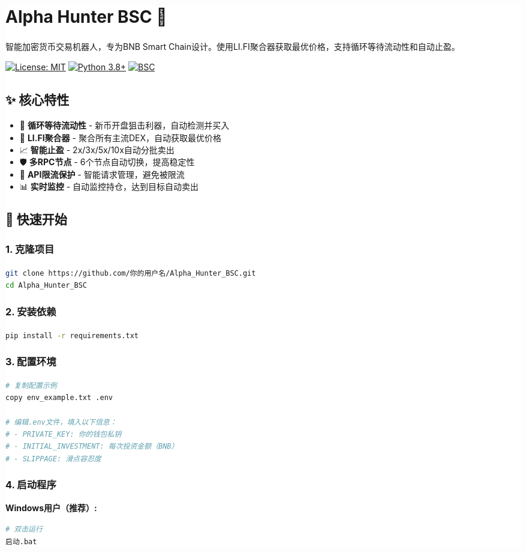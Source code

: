 # Alpha Hunter BSC 🚀

智能加密货币交易机器人，专为BNB Smart Chain设计。使用LI.FI聚合器获取最优价格，支持循环等待流动性和自动止盈。

[![License: MIT](https://img.shields.io/badge/License-MIT-yellow.svg)](https://opensource.org/licenses/MIT)
[![Python 3.8+](https://img.shields.io/badge/python-3.8+-blue.svg)](https://www.python.org/downloads/)
[![BSC](https://img.shields.io/badge/BSC-Mainnet-yellow)](https://www.bnbchain.org/)

## ✨ 核心特性

- 🎯 **循环等待流动性** - 新币开盘狙击利器，自动检测并买入
- 🔄 **LI.FI聚合器** - 聚合所有主流DEX，自动获取最优价格
- 📈 **智能止盈** - 2x/3x/5x/10x自动分批卖出
- 🛡️ **多RPC节点** - 6个节点自动切换，提高稳定性
- 💪 **API限流保护** - 智能请求管理，避免被限流
- 📊 **实时监控** - 自动监控持仓，达到目标自动卖出

## 🚀 快速开始

### 1. 克隆项目

```bash
git clone https://github.com/你的用户名/Alpha_Hunter_BSC.git
cd Alpha_Hunter_BSC
```

### 2. 安装依赖

```bash
pip install -r requirements.txt
```

### 3. 配置环境

```bash
# 复制配置示例
copy env_example.txt .env

# 编辑.env文件，填入以下信息：
# - PRIVATE_KEY: 你的钱包私钥
# - INITIAL_INVESTMENT: 每次投资金额（BNB）
# - SLIPPAGE: 滑点容忍度
```

### 4. 启动程序

**Windows用户（推荐）:**
```bash
# 双击运行
启动.bat
```

